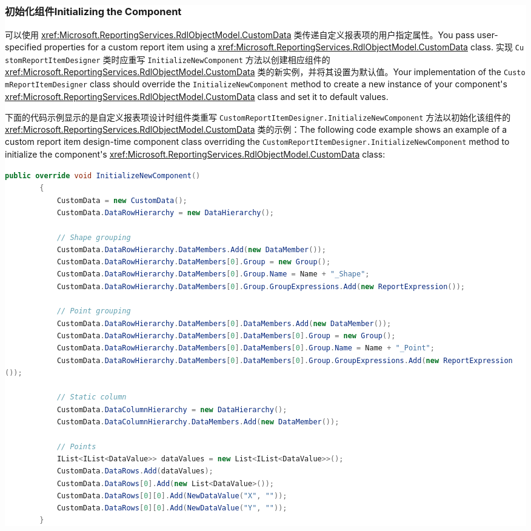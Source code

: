 ### <a name="initializing-the-component"></a><span data-ttu-id="881dd-118">初始化组件</span><span class="sxs-lookup"><span data-stu-id="881dd-118">Initializing the Component</span></span>  
 <span data-ttu-id="881dd-119">可以使用 <xref:Microsoft.ReportingServices.RdlObjectModel.CustomData> 类传递自定义报表项的用户指定属性。</span><span class="sxs-lookup"><span data-stu-id="881dd-119">You pass user-specified properties for a custom report item using a <xref:Microsoft.ReportingServices.RdlObjectModel.CustomData> class.</span></span> <span data-ttu-id="881dd-120">实现 `CustomReportItemDesigner` 类时应重写 `InitializeNewComponent` 方法以创建相应组件的 <xref:Microsoft.ReportingServices.RdlObjectModel.CustomData> 类的新实例，并将其设置为默认值。</span><span class="sxs-lookup"><span data-stu-id="881dd-120">Your implementation of the `CustomReportItemDesigner` class should override the `InitializeNewComponent` method to create a new instance of your component's <xref:Microsoft.ReportingServices.RdlObjectModel.CustomData> class and set it to default values.</span></span>  
  
 <span data-ttu-id="881dd-121">下面的代码示例显示的是自定义报表项设计时组件类重写 `CustomReportItemDesigner.InitializeNewComponent` 方法以初始化该组件的 <xref:Microsoft.ReportingServices.RdlObjectModel.CustomData> 类的示例：</span><span class="sxs-lookup"><span data-stu-id="881dd-121">The following code example shows an example of a custom report item design-time component class overriding the `CustomReportItemDesigner.InitializeNewComponent` method to initialize the component's <xref:Microsoft.ReportingServices.RdlObjectModel.CustomData> class:</span></span>  
  
```csharp  
public override void InitializeNewComponent()  
        {  
            CustomData = new CustomData();  
            CustomData.DataRowHierarchy = new DataHierarchy();  
  
            // Shape grouping  
            CustomData.DataRowHierarchy.DataMembers.Add(new DataMember());  
            CustomData.DataRowHierarchy.DataMembers[0].Group = new Group();  
            CustomData.DataRowHierarchy.DataMembers[0].Group.Name = Name + "_Shape";  
            CustomData.DataRowHierarchy.DataMembers[0].Group.GroupExpressions.Add(new ReportExpression());  
  
            // Point grouping  
            CustomData.DataRowHierarchy.DataMembers[0].DataMembers.Add(new DataMember());  
            CustomData.DataRowHierarchy.DataMembers[0].DataMembers[0].Group = new Group();  
            CustomData.DataRowHierarchy.DataMembers[0].DataMembers[0].Group.Name = Name + "_Point";  
            CustomData.DataRowHierarchy.DataMembers[0].DataMembers[0].Group.GroupExpressions.Add(new ReportExpression());  
  
            // Static column  
            CustomData.DataColumnHierarchy = new DataHierarchy();  
            CustomData.DataColumnHierarchy.DataMembers.Add(new DataMember());  
  
            // Points  
            IList<IList<DataValue>> dataValues = new List<IList<DataValue>>();  
            CustomData.DataRows.Add(dataValues);  
            CustomData.DataRows[0].Add(new List<DataValue>());  
            CustomData.DataRows[0][0].Add(NewDataValue("X", ""));  
            CustomData.DataRows[0][0].Add(NewDataValue("Y", ""));  
        }  
```  
  